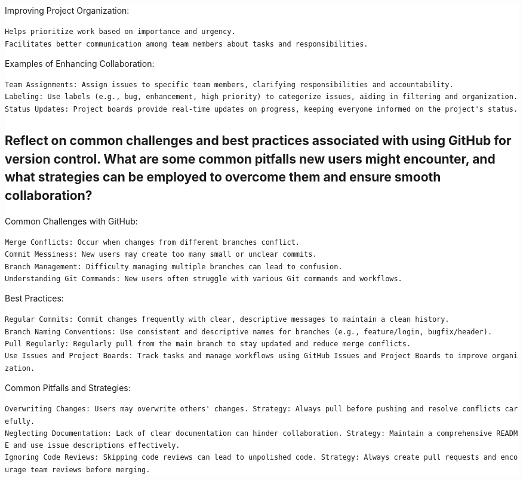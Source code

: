 Improving Project Organization:

    Helps prioritize work based on importance and urgency.
    Facilitates better communication among team members about tasks and responsibilities.

Examples of Enhancing Collaboration:

    Team Assignments: Assign issues to specific team members, clarifying responsibilities and accountability.
    Labeling: Use labels (e.g., bug, enhancement, high priority) to categorize issues, aiding in filtering and organization.
    Status Updates: Project boards provide real-time updates on progress, keeping everyone informed on the project's status.

## Reflect on common challenges and best practices associated with using GitHub for version control. What are some common pitfalls new users might encounter, and what strategies can be employed to overcome them and ensure smooth collaboration?

Common Challenges with GitHub:

    Merge Conflicts: Occur when changes from different branches conflict.
    Commit Messiness: New users may create too many small or unclear commits.
    Branch Management: Difficulty managing multiple branches can lead to confusion.
    Understanding Git Commands: New users often struggle with various Git commands and workflows.

Best Practices:

    Regular Commits: Commit changes frequently with clear, descriptive messages to maintain a clean history.
    Branch Naming Conventions: Use consistent and descriptive names for branches (e.g., feature/login, bugfix/header).
    Pull Regularly: Regularly pull from the main branch to stay updated and reduce merge conflicts.
    Use Issues and Project Boards: Track tasks and manage workflows using GitHub Issues and Project Boards to improve organization.

Common Pitfalls and Strategies:

    Overwriting Changes: Users may overwrite others' changes. Strategy: Always pull before pushing and resolve conflicts carefully.
    Neglecting Documentation: Lack of clear documentation can hinder collaboration. Strategy: Maintain a comprehensive README and use issue descriptions effectively.
    Ignoring Code Reviews: Skipping code reviews can lead to unpolished code. Strategy: Always create pull requests and encourage team reviews before merging.